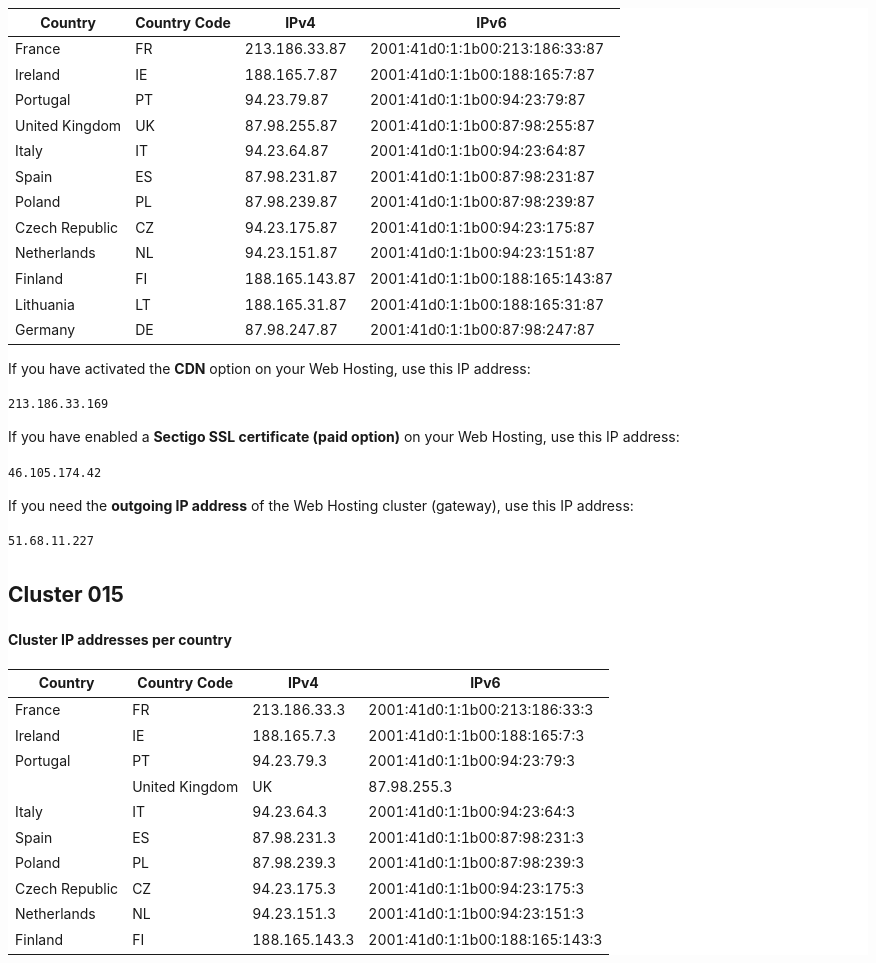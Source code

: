 
|Country|Country Code|IPv4|IPv6|
|---|---|----|---|
|France|FR|213.186.33.87|2001:41d0:1:1b00:213:186:33:87|
|Ireland|IE|188.165.7.87|2001:41d0:1:1b00:188:165:7:87|
|Portugal|PT|94.23.79.87|2001:41d0:1:1b00:94:23:79:87|
|United Kingdom|UK|87.98.255.87|2001:41d0:1:1b00:87:98:255:87|
|Italy|IT|94.23.64.87|2001:41d0:1:1b00:94:23:64:87|
|Spain|ES|87.98.231.87|2001:41d0:1:1b00:87:98:231:87|
|Poland|PL|87.98.239.87|2001:41d0:1:1b00:87:98:239:87|
|Czech Republic|CZ|94.23.175.87|2001:41d0:1:1b00:94:23:175:87|
|Netherlands|NL|94.23.151.87|2001:41d0:1:1b00:94:23:151:87|
|Finland|FI|188.165.143.87|2001:41d0:1:1b00:188:165:143:87|
|Lithuania|LT|188.165.31.87|2001:41d0:1:1b00:188:165:31:87|
|Germany|DE|87.98.247.87|2001:41d0:1:1b00:87:98:247:87|

If you have activated the **CDN** option on your Web Hosting, use this IP address:

```bash
213.186.33.169
```

If you have enabled a **Sectigo SSL certificate (paid option)** on your Web Hosting, use this IP address:

```bash
46.105.174.42
```

If you need the **outgoing IP address** of the Web Hosting cluster (gateway), use this IP address:

```bash
51.68.11.227
```


## Cluster 015

#### Cluster IP addresses per country


|Country|Country Code|IPv4|IPv6|
|---|---|----|---|
|France|FR|213.186.33.3|2001:41d0:1:1b00:213:186:33:3|
|Ireland|IE|188.165.7.3|2001:41d0:1:1b00:188:165:7:3|
|Portugal|PT|94.23.79.3|2001:41d0:1:1b00:94:23:79:3|
||United Kingdom|UK|87.98.255.3|2001:41d0:1:1b00:87:98:255:3|
|Italy|IT|94.23.64.3|2001:41d0:1:1b00:94:23:64:3|
|Spain|ES|87.98.231.3|2001:41d0:1:1b00:87:98:231:3|
|Poland|PL|87.98.239.3|2001:41d0:1:1b00:87:98:239:3|
|Czech Republic|CZ|94.23.175.3|2001:41d0:1:1b00:94:23:175:3|
|Netherlands|NL|94.23.151.3|2001:41d0:1:1b00:94:23:151:3|
|Finland|FI|188.165.143.3|2001:41d0:1:1b00:188:165:143:3|